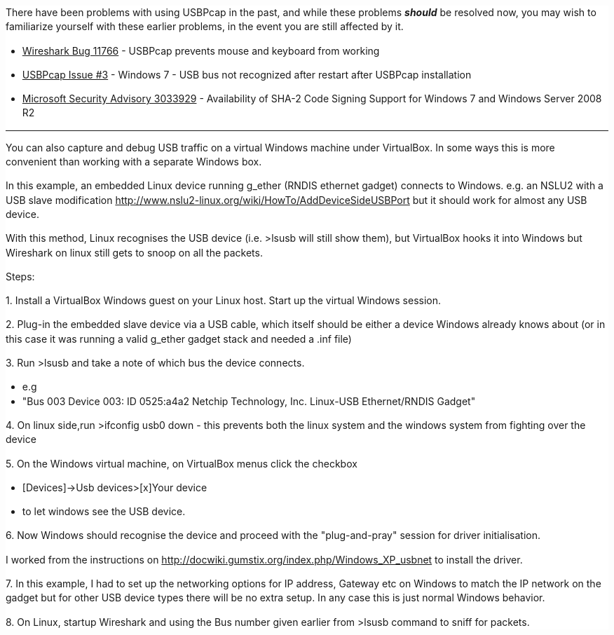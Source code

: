 There have been problems with using USBPcap in the past, and while these problems ***should*** be resolved now, you may wish to familiarize yourself with these earlier problems, in the event you are still affected by it.

  - [Wireshark Bug 11766](https://bugs.wireshark.org/bugzilla/show_bug.cgi?id=11766) - USBPcap prevents mouse and keyboard from working

  - [USBPcap Issue \#3](https://github.com/desowin/usbpcap/issues/3) - Windows 7 - USB bus not recognized after restart after USBPcap installation

  - [Microsoft Security Advisory 3033929](https://docs.microsoft.com/en-us/security-updates/SecurityAdvisories/2015/3033929) - Availability of SHA-2 Code Signing Support for Windows 7 and Windows Server 2008 R2

-----

You can also capture and debug USB traffic on a virtual Windows machine under VirtualBox. In some ways this is more convenient than working with a separate Windows box.

In this example, an embedded Linux device running g\_ether (RNDIS ethernet gadget) connects to Windows. e.g. an NSLU2 with a USB slave modification <http://www.nslu2-linux.org/wiki/HowTo/AddDeviceSideUSBPort> but it should work for almost any USB device.

With this method, Linux recognises the USB device (i.e. \>lsusb will still show them), but VirtualBox hooks it into Windows but Wireshark on linux still gets to snoop on all the packets.

Steps:

1\. Install a VirtualBox Windows guest on your Linux host. Start up the virtual Windows session.

2\. Plug-in the embedded slave device via a USB cable, which itself should be either a device Windows already knows about (or in this case it was running a valid g\_ether gadget stack and needed a .inf file)

3\. Run \>lsusb and take a note of which bus the device connects.

  - e.g
  - "Bus 003 Device 003: ID 0525:a4a2 Netchip Technology, Inc. Linux-USB Ethernet/RNDIS Gadget"

4\. On linux side,run \>ifconfig usb0 down - this prevents both the linux system and the windows system from fighting over the device

5\. On the Windows virtual machine, on VirtualBox menus click the checkbox

  - \[Devices\]-\>Usb devices\>\[x\]Your device

  - to let windows see the USB device.

6\. Now Windows should recognise the device and proceed with the "plug-and-pray" session for driver initialisation.

I worked from the instructions on <http://docwiki.gumstix.org/index.php/Windows_XP_usbnet> to install the driver.

7\. In this example, I had to set up the networking options for IP address, Gateway etc on Windows to match the IP network on the gadget but for other USB device types there will be no extra setup. In any case this is just normal Windows behavior.

8\. On Linux, startup Wireshark and using the Bus number given earlier from \>lsusb command to sniff for packets.
